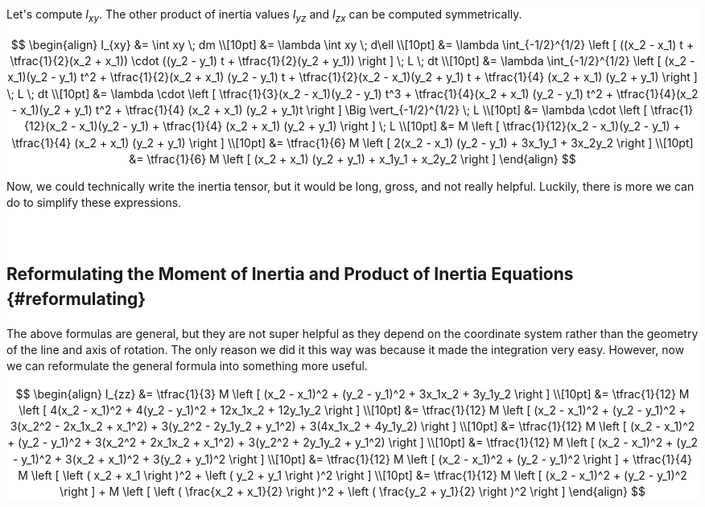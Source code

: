 Let's compute $I_{xy}$. The other product of inertia values $I_{yz}$ and $I_{zx}$ can be computed symmetrically.

$$
\begin{align}
    I_{xy} &= \int xy \; dm \\[10pt]
    &= \lambda \int xy \; d\ell \\[10pt]
    &= \lambda \int_{-1/2}^{1/2} \left [ ((x_2 - x_1) t + \tfrac{1}{2}(x_2 + x_1)) \cdot ((y_2 - y_1) t + \tfrac{1}{2}(y_2 + y_1)) \right ] \; L \; dt \\[10pt]
    &= \lambda \int_{-1/2}^{1/2} \left [ (x_2 - x_1)(y_2 - y_1) t^2 + \tfrac{1}{2}(x_2 + x_1) (y_2 - y_1) t + \tfrac{1}{2}(x_2 - x_1)(y_2 + y_1) t +  \tfrac{1}{4} (x_2 + x_1) (y_2 + y_1) \right ] \; L \; dt \\[10pt]
    &= \lambda \cdot \left [ \tfrac{1}{3}(x_2 - x_1)(y_2 - y_1) t^3 + \tfrac{1}{4}(x_2 + x_1) (y_2 - y_1) t^2 + \tfrac{1}{4}(x_2 - x_1)(y_2 + y_1) t^2 +  \tfrac{1}{4} (x_2 + x_1) (y_2 + y_1)t \right ] \Big \vert_{-1/2}^{1/2} \; L \\[10pt]
    &= \lambda \cdot \left [ \tfrac{1}{12}(x_2 - x_1)(y_2 - y_1) + \tfrac{1}{4} (x_2 + x_1) (y_2 + y_1) \right ] \; L \\[10pt]
    &= M \left [ \tfrac{1}{12}(x_2 - x_1)(y_2 - y_1) + \tfrac{1}{4} (x_2 + x_1) (y_2 + y_1) \right ] \\[10pt]
    &= \tfrac{1}{6} M \left [ 2(x_2 - x_1) (y_2 - y_1) + 3x_1y_1 + 3x_2y_2 \right ] \\[10pt]
    &= \tfrac{1}{6} M \left [ (x_2 + x_1) (y_2 + y_1) + x_1y_1 + x_2y_2 \right ]
\end{align}
$$

Now, we could technically write the inertia tensor, but it would be long, gross, and not really helpful. Luckily, there is more we can do to simplify these expressions.

<br>

## Reformulating the Moment of Inertia and Product of Inertia Equations {#reformulating}

The above formulas are general, but they are not super helpful as they depend on the coordinate system rather than the geometry of the line and axis of rotation. The only reason we did it this way was because it made the integration very easy. However, now we can reformulate the general formula into something more useful.

$$
\begin{align}
    I_{zz} &= \tfrac{1}{3} M \left [ (x_2 - x_1)^2 + (y_2 - y_1)^2 + 3x_1x_2 + 3y_1y_2 \right ] \\[10pt]
    &= \tfrac{1}{12} M \left [ 4(x_2 - x_1)^2 + 4(y_2 - y_1)^2 + 12x_1x_2 + 12y_1y_2 \right ] \\[10pt]
    &= \tfrac{1}{12} M \left [ (x_2 - x_1)^2 + (y_2 - y_1)^2 + 3(x_2^2 - 2x_1x_2 + x_1^2) + 3(y_2^2 - 2y_1y_2 + y_1^2) + 3(4x_1x_2 + 4y_1y_2) \right ] \\[10pt]
    &= \tfrac{1}{12} M \left [ (x_2 - x_1)^2 + (y_2 - y_1)^2 + 3(x_2^2 + 2x_1x_2 + x_1^2) + 3(y_2^2 + 2y_1y_2 + y_1^2) \right ] \\[10pt]
    &= \tfrac{1}{12} M \left [ (x_2 - x_1)^2 + (y_2 - y_1)^2 + 3(x_2 + x_1)^2 + 3(y_2 + y_1)^2 \right ] \\[10pt]
    &= \tfrac{1}{12} M \left [ (x_2 - x_1)^2 + (y_2 - y_1)^2 \right ] + \tfrac{1}{4} M \left [ \left ( x_2 + x_1 \right )^2 + \left ( y_2 + y_1 \right )^2 \right ] \\[10pt]
    &= \tfrac{1}{12} M \left [ (x_2 - x_1)^2 + (y_2 - y_1)^2 \right ] + M \left [ \left ( \frac{x_2 + x_1}{2} \right )^2 + \left ( \frac{y_2 + y_1}{2} \right )^2 \right ]
\end{align}
$$
